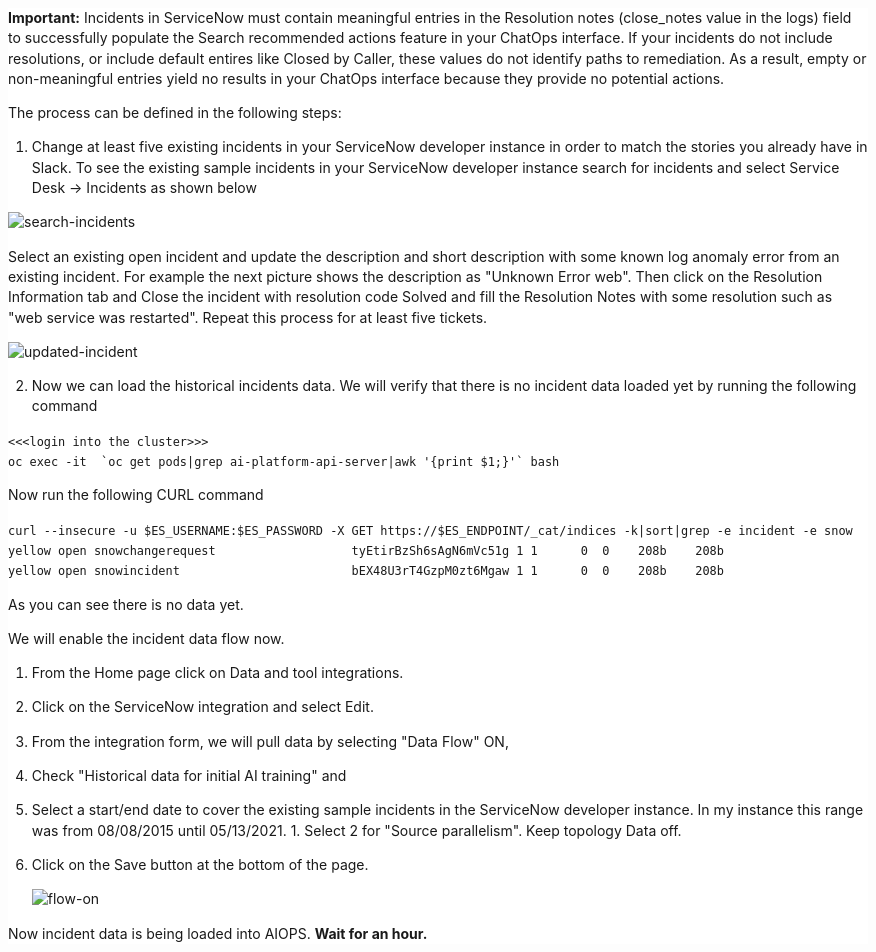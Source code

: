 **Important:** Incidents in ServiceNow must contain meaningful entries in the Resolution notes (close_notes value in the logs) field to successfully populate the Search recommended actions feature in your ChatOps interface. If your incidents do not include resolutions, or include default entires like Closed by Caller, these values do not identify paths to remediation. As a result, empty or non-meaningful entries yield no results in your ChatOps interface because they provide no potential actions.

The process can be defined in the following steps:

1) Change at least five existing incidents in your ServiceNow developer instance in order to match the stories you already have in Slack. To see the existing sample incidents in your ServiceNow developer instance search for incidents and select Service Desk -> Incidents as shown below

  ![search-incidents](./pics/search-incidents.png)

Select an existing open incident and update the description and short description with some known log anomaly error from an existing incident. For example the next picture shows the description as "Unknown Error web". Then click on the Resolution Information tab and Close the incident with resolution code Solved and fill the Resolution Notes with some resolution such as "web service was restarted". Repeat this process for at least five tickets.

  ![updated-incident](./pics/updated-incident.png)

2) Now we can load the historical incidents data. We will verify that there is no incident data loaded yet by running the following command

```
<<<login into the cluster>>>
oc exec -it  `oc get pods|grep ai-platform-api-server|awk '{print $1;}'` bash
```
Now run the following CURL command
```
curl --insecure -u $ES_USERNAME:$ES_PASSWORD -X GET https://$ES_ENDPOINT/_cat/indices -k|sort|grep -e incident -e snow
yellow open snowchangerequest                   tyEtirBzSh6sAgN6mVc51g 1 1      0  0    208b    208b
yellow open snowincident                        bEX48U3rT4GzpM0zt6Mgaw 1 1      0  0    208b    208b
```
As you can see there is no data yet. 

We will enable the incident data flow now. 

1. From the Home page click on Data and tool integrations. 
1. Click on the ServiceNow integration and select Edit. 
1. From the integration form, we will pull data by selecting "Data Flow" ON, 
1. Check "Historical data for initial AI training" and 
1. Select a start/end date to cover the existing sample incidents in the ServiceNow developer instance. In my instance this range was from 08/08/2015 until 05/13/2021. 1. Select 2 for "Source parallelism". Keep topology Data off. 
1. Click on the Save button at the bottom of the page. 

   ![flow-on](./pics/flow-on.png)

Now incident data is being loaded into AIOPS. **Wait for an hour.** 
